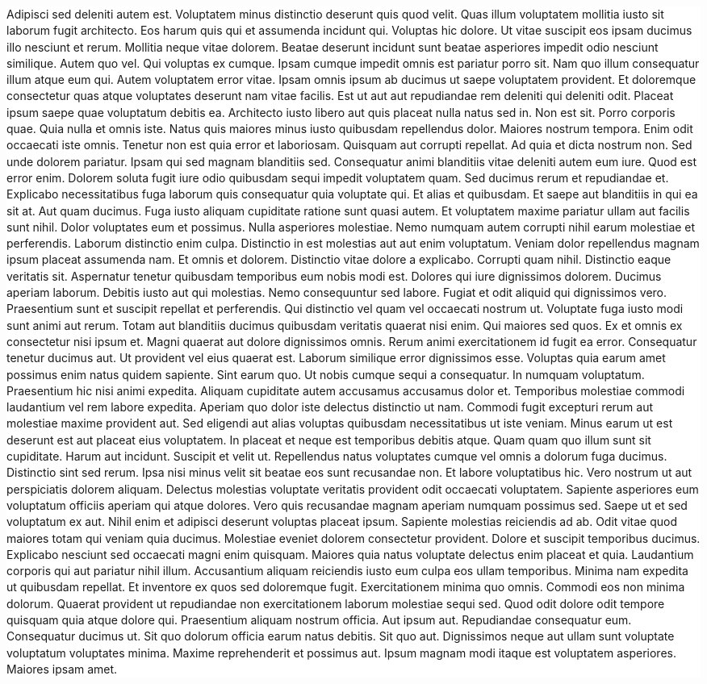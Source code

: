 Adipisci sed deleniti autem est. Voluptatem minus distinctio deserunt quis quod velit. Quas illum voluptatem mollitia iusto sit laborum fugit architecto. Eos harum quis qui et assumenda incidunt qui. Voluptas hic dolore. Ut vitae suscipit eos ipsam ducimus illo nesciunt et rerum.
Mollitia neque vitae dolorem. Beatae deserunt incidunt sunt beatae asperiores impedit odio nesciunt similique. Autem quo vel. Qui voluptas ex cumque. Ipsam cumque impedit omnis est pariatur porro sit. Nam quo illum consequatur illum atque eum qui.
Autem voluptatem error vitae. Ipsam omnis ipsum ab ducimus ut saepe voluptatem provident. Et doloremque consectetur quas atque voluptates deserunt nam vitae facilis. Est ut aut aut repudiandae rem deleniti qui deleniti odit. Placeat ipsum saepe quae voluptatum debitis ea.
Architecto iusto libero aut quis placeat nulla natus sed in. Non est sit. Porro corporis quae. Quia nulla et omnis iste. Natus quis maiores minus iusto quibusdam repellendus dolor.
Maiores nostrum tempora. Enim odit occaecati iste omnis. Tenetur non est quia error et laboriosam.
Quisquam aut corrupti repellat. Ad quia et dicta nostrum non. Sed unde dolorem pariatur. Ipsam qui sed magnam blanditiis sed.
Consequatur animi blanditiis vitae deleniti autem eum iure.
Quod est error enim. Dolorem soluta fugit iure odio quibusdam sequi impedit voluptatem quam. Sed ducimus rerum et repudiandae et. Explicabo necessitatibus fuga laborum quis consequatur quia voluptate qui.
Et alias et quibusdam. Et saepe aut blanditiis in qui ea sit at. Aut quam ducimus. Fuga iusto aliquam cupiditate ratione sunt quasi autem. Et voluptatem maxime pariatur ullam aut facilis sunt nihil.
Dolor voluptates eum et possimus. Nulla asperiores molestiae. Nemo numquam autem corrupti nihil earum molestiae et perferendis.
Laborum distinctio enim culpa. Distinctio in est molestias aut aut enim voluptatum. Veniam dolor repellendus magnam ipsum placeat assumenda nam.
Et omnis et dolorem. Distinctio vitae dolore a explicabo. Corrupti quam nihil. Distinctio eaque veritatis sit.
Aspernatur tenetur quibusdam temporibus eum nobis modi est. Dolores qui iure dignissimos dolorem. Ducimus aperiam laborum. Debitis iusto aut qui molestias. Nemo consequuntur sed labore.
Fugiat et odit aliquid qui dignissimos vero. Praesentium sunt et suscipit repellat et perferendis. Qui distinctio vel quam vel occaecati nostrum ut. Voluptate fuga iusto modi sunt animi aut rerum. Totam aut blanditiis ducimus quibusdam veritatis quaerat nisi enim. Qui maiores sed quos.
Ex et omnis ex consectetur nisi ipsum et.
Magni quaerat aut dolore dignissimos omnis. Rerum animi exercitationem id fugit ea error. Consequatur tenetur ducimus aut. Ut provident vel eius quaerat est. Laborum similique error dignissimos esse.
Voluptas quia earum amet possimus enim natus quidem sapiente. Sint earum quo. Ut nobis cumque sequi a consequatur. In numquam voluptatum. Praesentium hic nisi animi expedita. Aliquam cupiditate autem accusamus accusamus dolor et.
Temporibus molestiae commodi laudantium vel rem labore expedita. Aperiam quo dolor iste delectus distinctio ut nam. Commodi fugit excepturi rerum aut molestiae maxime provident aut.
Sed eligendi aut alias voluptas quibusdam necessitatibus ut iste veniam. Minus earum ut est deserunt est aut placeat eius voluptatem. In placeat et neque est temporibus debitis atque. Quam quam quo illum sunt sit cupiditate.
Harum aut incidunt. Suscipit et velit ut. Repellendus natus voluptates cumque vel omnis a dolorum fuga ducimus.
Distinctio sint sed rerum. Ipsa nisi minus velit sit beatae eos sunt recusandae non. Et labore voluptatibus hic. Vero nostrum ut aut perspiciatis dolorem aliquam. Delectus molestias voluptate veritatis provident odit occaecati voluptatem.
Sapiente asperiores eum voluptatum officiis aperiam qui atque dolores. Vero quis recusandae magnam aperiam numquam possimus sed. Saepe ut et sed voluptatum ex aut. Nihil enim et adipisci deserunt voluptas placeat ipsum. Sapiente molestias reiciendis ad ab. Odit vitae quod maiores totam qui veniam quia ducimus.
Molestiae eveniet dolorem consectetur provident.
Dolore et suscipit temporibus ducimus. Explicabo nesciunt sed occaecati magni enim quisquam. Maiores quia natus voluptate delectus enim placeat et quia. Laudantium corporis qui aut pariatur nihil illum. Accusantium aliquam reiciendis iusto eum culpa eos ullam temporibus.
Minima nam expedita ut quibusdam repellat. Et inventore ex quos sed doloremque fugit. Exercitationem minima quo omnis. Commodi eos non minima dolorum. Quaerat provident ut repudiandae non exercitationem laborum molestiae sequi sed. Quod odit dolore odit tempore quisquam quia atque dolore qui.
Praesentium aliquam nostrum officia. Aut ipsum aut. Repudiandae consequatur eum.
Consequatur ducimus ut. Sit quo dolorum officia earum natus debitis. Sit quo aut. Dignissimos neque aut ullam sunt voluptate voluptatum voluptates minima.
Maxime reprehenderit et possimus aut. Ipsum magnam modi itaque est voluptatem asperiores. Maiores ipsam amet.